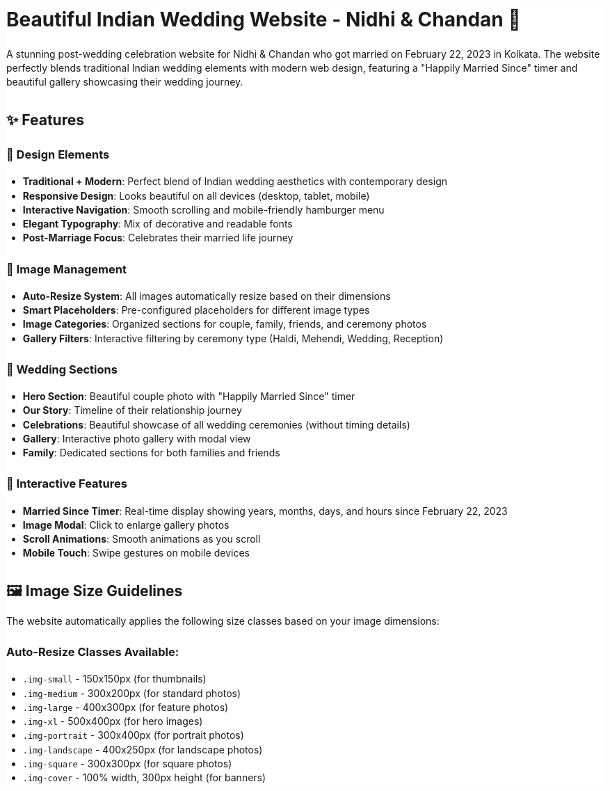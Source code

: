 # Beautiful Indian Wedding Website - Nidhi & Chandan 🎉

A stunning post-wedding celebration website for Nidhi & Chandan who got married on February 22, 2023 in Kolkata. The website perfectly blends traditional Indian wedding elements with modern web design, featuring a "Happily Married Since" timer and beautiful gallery showcasing their wedding journey.

## ✨ Features

### 🎨 Design Elements
- **Traditional + Modern**: Perfect blend of Indian wedding aesthetics with contemporary design
- **Responsive Design**: Looks beautiful on all devices (desktop, tablet, mobile)
- **Interactive Navigation**: Smooth scrolling and mobile-friendly hamburger menu
- **Elegant Typography**: Mix of decorative and readable fonts
- **Post-Marriage Focus**: Celebrates their married life journey

### 📸 Image Management
- **Auto-Resize System**: All images automatically resize based on their dimensions
- **Smart Placeholders**: Pre-configured placeholders for different image types
- **Image Categories**: Organized sections for couple, family, friends, and ceremony photos
- **Gallery Filters**: Interactive filtering by ceremony type (Haldi, Mehendi, Wedding, Reception)

### 🎪 Wedding Sections
- **Hero Section**: Beautiful couple photo with "Happily Married Since" timer
- **Our Story**: Timeline of their relationship journey  
- **Celebrations**: Beautiful showcase of all wedding ceremonies (without timing details)
- **Gallery**: Interactive photo gallery with modal view
- **Family**: Dedicated sections for both families and friends

### 🎯 Interactive Features
- **Married Since Timer**: Real-time display showing years, months, days, and hours since February 22, 2023
- **Image Modal**: Click to enlarge gallery photos
- **Scroll Animations**: Smooth animations as you scroll
- **Mobile Touch**: Swipe gestures on mobile devices

## 🖼️ Image Size Guidelines

The website automatically applies the following size classes based on your image dimensions:

### Auto-Resize Classes Available:
- `.img-small` - 150x150px (for thumbnails)
- `.img-medium` - 300x200px (for standard photos)
- `.img-large` - 400x300px (for feature photos)
- `.img-xl` - 500x400px (for hero images)
- `.img-portrait` - 300x400px (for portrait photos)
- `.img-landscape` - 400x250px (for landscape photos)
- `.img-square` - 300x300px (for square photos)
- `.img-cover` - 100% width, 300px height (for banners)
